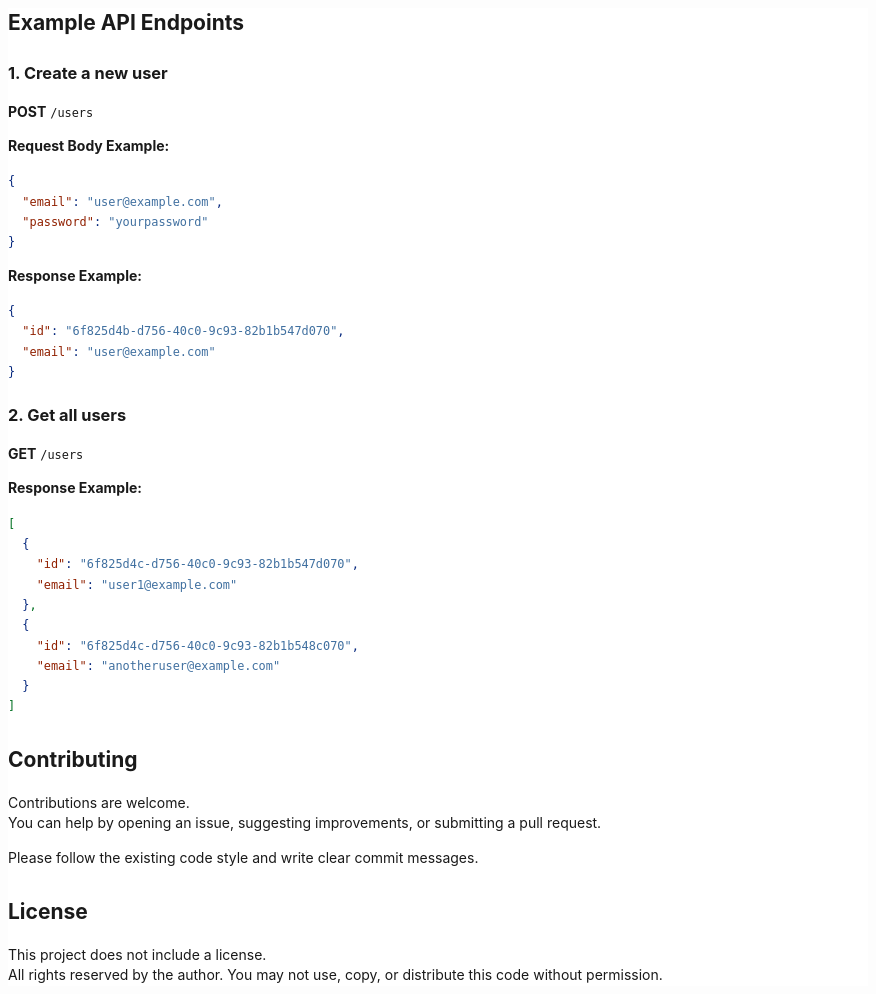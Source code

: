 ## Example API Endpoints

### 1. Create a new user

**POST** `/users`

**Request Body Example:**

```json
{
  "email": "user@example.com",
  "password": "yourpassword"
}
```

**Response Example:**

```json
{
  "id": "6f825d4b-d756-40c0-9c93-82b1b547d070",
  "email": "user@example.com"
}
```

### 2. Get all users

**GET** `/users`

**Response Example:**

```json
[
  {
    "id": "6f825d4c-d756-40c0-9c93-82b1b547d070",
    "email": "user1@example.com"
  },
  {
    "id": "6f825d4c-d756-40c0-9c93-82b1b548c070",
    "email": "anotheruser@example.com"
  }
]
```

## Contributing

Contributions are welcome.  
You can help by opening an issue, suggesting improvements, or submitting a pull request.

Please follow the existing code style and write clear commit messages.

## License

This project does not include a license.  
All rights reserved by the author. You may not use, copy, or distribute this code without permission.
